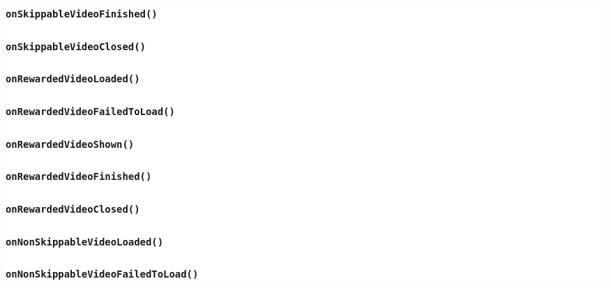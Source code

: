 




<h3><a class="anchor" name="onSkippableVideoFinished" href="#onSkippableVideoFinished"></a><code>onSkippableVideoFinished()</code></h3>







<h3><a class="anchor" name="onSkippableVideoClosed" href="#onSkippableVideoClosed"></a><code>onSkippableVideoClosed()</code></h3>







<h3><a class="anchor" name="onRewardedVideoLoaded" href="#onRewardedVideoLoaded"></a><code>onRewardedVideoLoaded()</code></h3>







<h3><a class="anchor" name="onRewardedVideoFailedToLoad" href="#onRewardedVideoFailedToLoad"></a><code>onRewardedVideoFailedToLoad()</code></h3>







<h3><a class="anchor" name="onRewardedVideoShown" href="#onRewardedVideoShown"></a><code>onRewardedVideoShown()</code></h3>







<h3><a class="anchor" name="onRewardedVideoFinished" href="#onRewardedVideoFinished"></a><code>onRewardedVideoFinished()</code></h3>







<h3><a class="anchor" name="onRewardedVideoClosed" href="#onRewardedVideoClosed"></a><code>onRewardedVideoClosed()</code></h3>







<h3><a class="anchor" name="onNonSkippableVideoLoaded" href="#onNonSkippableVideoLoaded"></a><code>onNonSkippableVideoLoaded()</code></h3>







<h3><a class="anchor" name="onNonSkippableVideoFailedToLoad" href="#onNonSkippableVideoFailedToLoad"></a><code>onNonSkippableVideoFailedToLoad()</code></h3>
